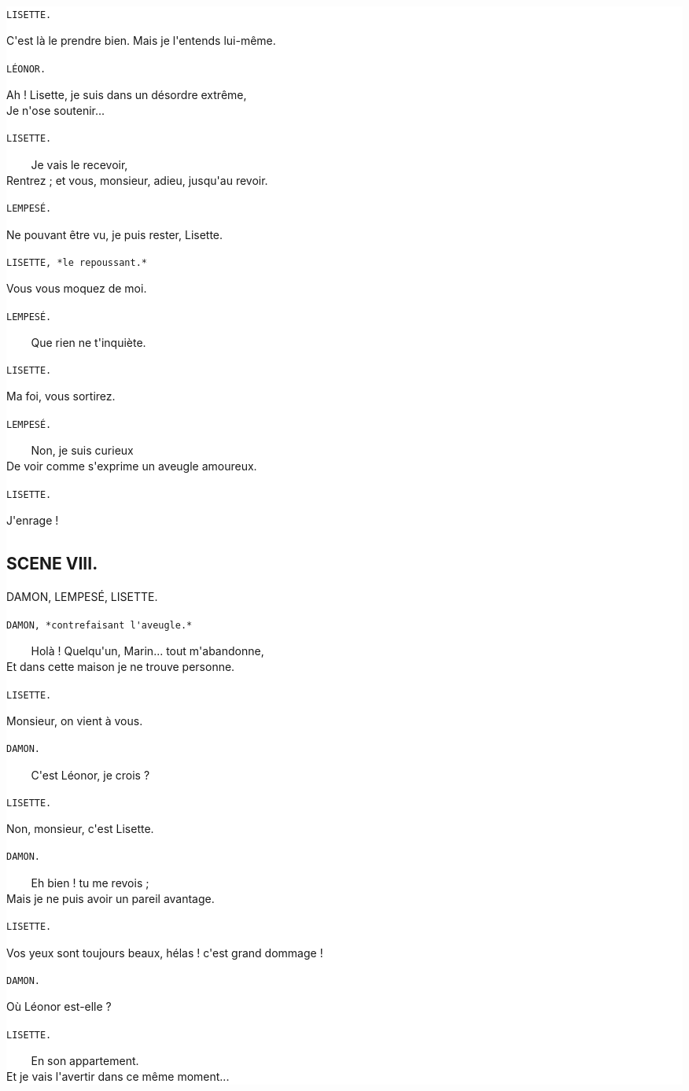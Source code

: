     LISETTE.
C'est là le prendre bien. Mais je l'entends lui-même.  

    LÉONOR.
Ah ! Lisette, je suis dans un désordre extrême,  
Je n'ose soutenir...  

    LISETTE.
        Je vais le recevoir,  
Rentrez ; et vous, monsieur, adieu, jusqu'au revoir.  

    LEMPESÉ.
Ne pouvant être vu, je puis rester, Lisette.  

    LISETTE, *le repoussant.*
Vous vous moquez de moi.  

    LEMPESÉ.
        Que rien ne t'inquiète.  

    LISETTE.
Ma foi, vous sortirez.  

    LEMPESÉ.
        Non, je suis curieux  
De voir comme s'exprime un aveugle amoureux.  

    LISETTE.
J'enrage !  


## SCENE VIII.
DAMON, LEMPESÉ, LISETTE.


    DAMON, *contrefaisant l'aveugle.*
        Holà ! Quelqu'un, Marin... tout m'abandonne,  
Et dans cette maison je ne trouve personne.  

    LISETTE.
Monsieur, on vient à vous.  

    DAMON.
        C'est Léonor, je crois ?  

    LISETTE.
Non, monsieur, c'est Lisette.  

    DAMON.
        Eh bien ! tu me revois ;  
Mais je ne puis avoir un pareil avantage.  

    LISETTE.
Vos yeux sont toujours beaux, hélas ! c'est grand dommage !  

    DAMON.
Où Léonor est-elle ?  

    LISETTE.
        En son appartement.  
Et je vais l'avertir dans ce même moment...  

